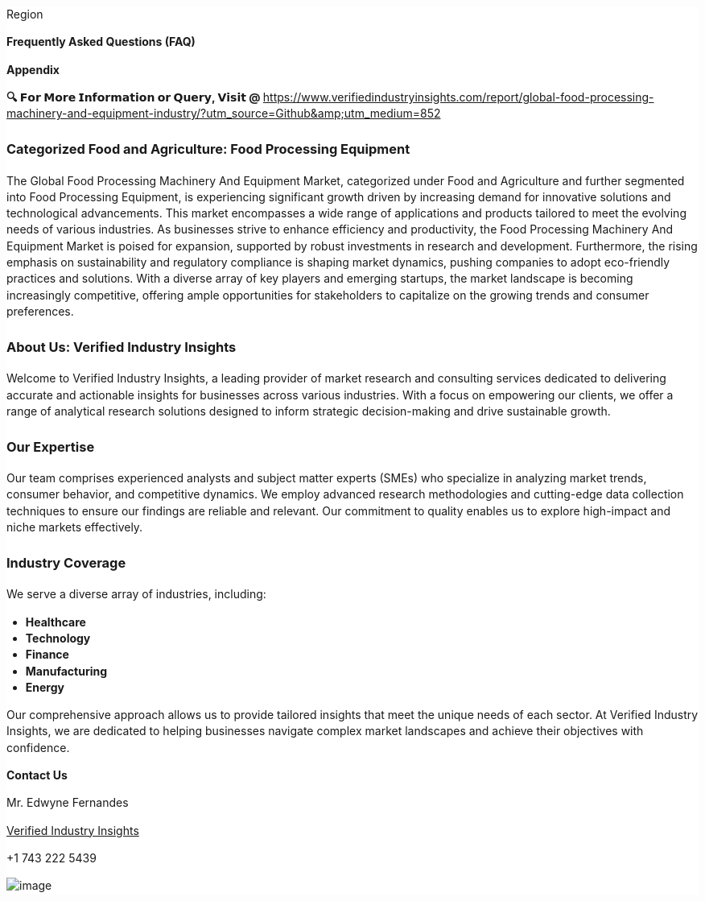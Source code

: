 Region</li></ul><p><strong>Frequently Asked Questions (FAQ)</strong></p><p><strong>Appendix<br /></strong></p><p><strong>🔍 𝗙𝗼𝗿 𝗠𝗼𝗿𝗲 𝗜𝗻𝗳𝗼𝗿𝗺𝗮𝘁𝗶𝗼𝗻 𝗼𝗿 𝗤𝘂𝗲𝗿𝘆, 𝗩𝗶𝘀𝗶𝘁 @ </strong><a href="https://www.verifiedindustryinsights.com/report/global-food-processing-machinery-and-equipment-industry/?utm_source=Github&amp;utm_medium=852">https://www.verifiedindustryinsights.com/report/global-food-processing-machinery-and-equipment-industry/?utm_source=Github&amp;utm_medium=852</a>&nbsp;</p><h3>Categorized Food and Agriculture: Food Processing Equipment </h3><p>The Global Food Processing Machinery And Equipment Market, categorized under Food and Agriculture and further segmented into Food Processing Equipment, is experiencing significant growth driven by increasing demand for innovative solutions and technological advancements. This market encompasses a wide range of applications and products tailored to meet the evolving needs of various industries. As businesses strive to enhance efficiency and productivity, the Food Processing Machinery And Equipment Market is poised for expansion, supported by robust investments in research and development. Furthermore, the rising emphasis on sustainability and regulatory compliance is shaping market dynamics, pushing companies to adopt eco-friendly practices and solutions. With a diverse array of key players and emerging startups, the market landscape is becoming increasingly competitive, offering ample opportunities for stakeholders to capitalize on the growing trends and consumer preferences.</p><h3>About Us: Verified Industry Insights</h3><p>Welcome to Verified Industry Insights, a leading provider of market research and consulting services dedicated to delivering accurate and actionable insights for businesses across various industries. With a focus on empowering our clients, we offer a range of analytical research solutions designed to inform strategic decision-making and drive sustainable growth.</p><h3>Our Expertise</h3><p>Our team comprises experienced analysts and subject matter experts (SMEs) who specialize in analyzing market trends, consumer behavior, and competitive dynamics. We employ advanced research methodologies and cutting-edge data collection techniques to ensure our findings are reliable and relevant. Our commitment to quality enables us to explore high-impact and niche markets effectively.</p><h3>Industry Coverage</h3><p>We serve a diverse array of industries, including:</p><ul><li><strong>Healthcare</strong></li><li><strong>Technology</strong></li><li><strong>Finance</strong></li><li><strong>Manufacturing</strong></li><li><strong>Energy</strong></li></ul><p>Our comprehensive approach allows us to provide tailored insights that meet the unique needs of each sector. At Verified Industry Insights, we are dedicated to helping businesses navigate complex market landscapes and achieve their objectives with confidence.</p><p><strong>Contact Us</strong></p><p>Mr. Edwyne Fernandes</p><p><a href="https://www.verifiedindustryinsights.com/">Verified Industry Insights</a></p><p>+1 743 222 5439</p>
![image](https://github.com/user-attachments/assets/522c9fe5-aa23-4e5d-be16-a3a02a5e8679)
